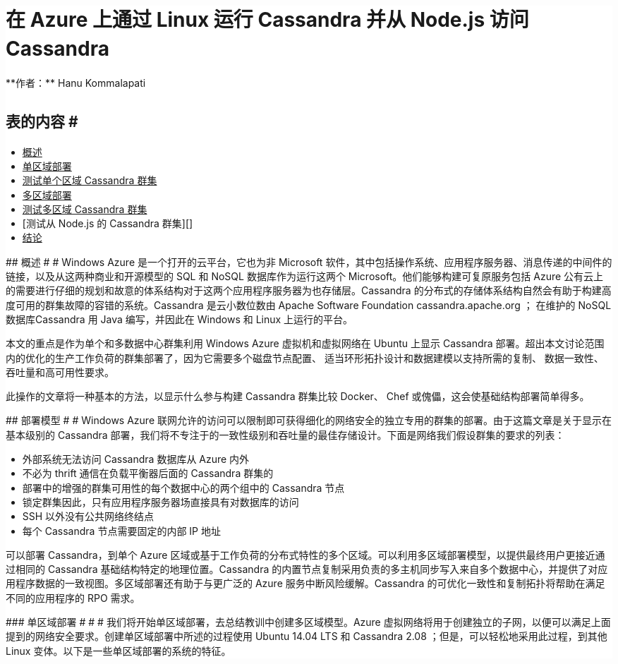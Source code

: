 <properties linkid="services-linux-cassandra-with-linux" urlDisplayName="Cassandra with Linux" pageTitle="在 Azure 上通过 Linux 运行 Cassandra" metaKeywords="" description="说明如何在 Linux 在 Azure 虚拟机上运行 Cassandra 群集。" metaCanonical="" services="virtual-machines" documentationCenter="Node.js" title="Running Cassandra with Linux on Azure and Accessing it from Node.js" authors="" solutions="" manager="" editor="" />
<tags ms.service="virtual-machines"
    ms.date="12/01/2014"
    wacn.date="04/11/2015"
    />





<h1><a id = ""></a>在 Azure 上通过 Linux 运行 Cassandra 并从 Node.js 访问 Cassandra </h1>
**作者：** Hanu Kommalapati

## 表的内容 # #

- [概述][]
- [单区域部署][]
- [测试单个区域 Cassandra 群集][]
- [多区域部署][]
- [测试多区域 Cassandra 群集][]
- [测试从 Node.js 的 Cassandra 群集][]
- [结论][]

##<a id="overview"> </a>概述 # #
Windows Azure 是一个打开的云平台，它也为非 Microsoft 软件，其中包括操作系统、应用程序服务器、消息传递的中间件的链接，以及从这两种商业和开源模型的 SQL 和 NoSQL 数据库作为运行这两个 Microsoft。他们能够构建可复原服务包括 Azure 公有云上的需要进行仔细的规划和故意的体系结构对于这两个应用程序服务器为也存储层。Cassandra 的分布式的存储体系结构自然会有助于构建高度可用的群集故障的容错的系统。Cassandra 是云小数位数由 Apache Software Foundation cassandra.apache.org ； 在维护的 NoSQL 数据库Cassandra 用 Java 编写，并因此在 Windows 和 Linux 上运行的平台。 

本文的重点是作为单个和多数据中心群集利用 Windows Azure 虚拟机和虚拟网络在 Ubuntu 上显示 Cassandra 部署。超出本文讨论范围内的优化的生产工作负荷的群集部署了，因为它需要多个磁盘节点配置、 适当环形拓扑设计和数据建模以支持所需的复制、 数据一致性、 吞吐量和高可用性要求。 

此操作的文章将一种基本的方法，以显示什么参与构建 Cassandra 群集比较 Docker、 Chef 或傀儡，这会使基础结构部署简单得多。  

##<a id="depmodels"> </a>部署模型 # #
Windows Azure 联网允许的访问可以限制即可获得细化的网络安全的独立专用的群集的部署。由于这篇文章是关于显示在基本级别的 Cassandra 部署，我们将不专注于的一致性级别和吞吐量的最佳存储设计。下面是网络我们假设群集的要求的列表：

- 外部系统无法访问 Cassandra 数据库从 Azure 内外
- 不必为 thrift 通信在负载平衡器后面的 Cassandra 群集的
- 部署中的增强的群集可用性的每个数据中心的两个组中的 Cassandra 节点 
- 锁定群集因此，只有应用程序服务器场直接具有对数据库的访问
- SSH 以外没有公共网络终结点
- 每个 Cassandra 节点需要固定的内部 IP 地址

可以部署 Cassandra，到单个 Azure 区域或基于工作负荷的分布式特性的多个区域。可以利用多区域部署模型，以提供最终用户更接近通过相同的 Cassandra 基础结构特定的地理位置。Cassandra 的内置节点复制采用负责的多主机同步写入来自多个数据中心，并提供了对应用程序数据的一致视图。多区域部署还有助于与更广泛的 Azure 服务中断风险缓解。Cassandra 的可优化一致性和复制拓扑将帮助在满足不同的应用程序的 RPO 需求。 


###<a id="oneregion"> </a>单区域部署 # # #
我们将开始单区域部署，去总结教训中创建多区域模型。Azure 虚拟网络将用于创建独立的子网，以便可以满足上面提到的网络安全要求。创建单区域部署中所述的过程使用 Ubuntu 14.04 LTS 和 Cassandra 2.08 ；但是，可以轻松地采用此过程，到其他 Linux 变体。以下是一些单区域部署的系统的特征。  


[概述]: #overview
[单区域部署]: #oneregion
[测试单个区域 Cassandra 群集]: #testone
[多区域部署]: #tworegion
[测试多区域 Cassandra 群集]: #testtwo
[测试 Cassandra 群集，从 Node.js]: #testnode
[结论]: #conclusion